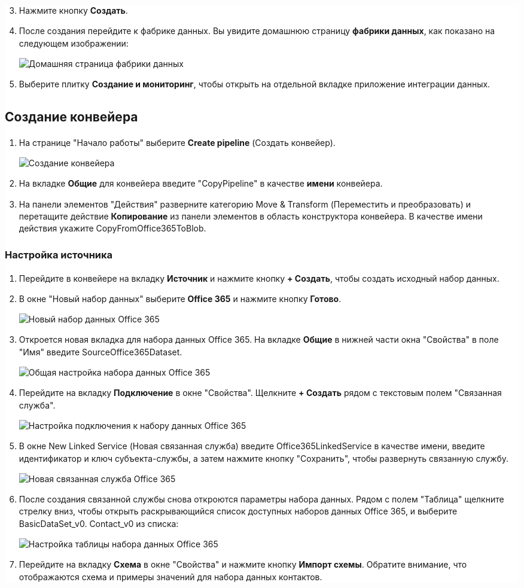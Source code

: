 3. Нажмите кнопку **Создать**.
4. После создания перейдите к фабрике данных. Вы увидите домашнюю страницу **фабрики данных**, как показано на следующем изображении:
   
   ![Домашняя страница фабрики данных](./media/load-office-365-data/data-factory-home-page.png)

5. Выберите плитку **Создание и мониторинг**, чтобы открыть на отдельной вкладке приложение интеграции данных.

## <a name="create-a-pipeline"></a>Создание конвейера

1. На странице "Начало работы" выберите **Create pipeline** (Создать конвейер).
 
    ![Создание конвейера](./media/load-office-365-data/create-pipeline-entry.png)

2. На вкладке **Общие** для конвейера введите "CopyPipeline" в качестве **имени** конвейера.

3. На панели элементов "Действия" разверните категорию Move & Transform (Переместить и преобразовать) и перетащите действие **Копирование** из панели элементов в область конструктора конвейера. В качестве имени действия укажите CopyFromOffice365ToBlob.

### <a name="configure-source"></a>Настройка источника

1. Перейдите в конвейере на вкладку **Источник** и нажмите кнопку **+ Создать**, чтобы создать исходный набор данных. 

2. В окне "Новый набор данных" выберите **Office 365** и нажмите кнопку **Готово**.

    ![Новый набор данных Office 365](./media/load-office-365-data/new-office-365-dataset.png)
 
3. Откроется новая вкладка для набора данных Office 365. На вкладке **Общие** в нижней части окна "Свойства" в поле "Имя" введите SourceOffice365Dataset.

    ![Общая настройка набора данных Office 365](./media/load-office-365-data/config-office-365-dataset-general.png)
 
4. Перейдите на вкладку **Подключение** в окне "Свойства". Щелкните **+ Создать** рядом с текстовым полем "Связанная служба".
 
    ![Настройка подключения к набору данных Office 365](./media/load-office-365-data/config-office-365-dataset-connection.png)

5. В окне New Linked Service (Новая связанная служба) введите Office365LinkedService в качестве имени, введите идентификатор и ключ субъекта-службы, а затем нажмите кнопку "Сохранить", чтобы развернуть связанную службу.

    ![Новая связанная служба Office 365](./media/load-office-365-data/new-office-365-linked-service.png)
 
6. После создания связанной службы снова откроются параметры набора данных. Рядом с полем "Таблица" щелкните стрелку вниз, чтобы открыть раскрывающийся список доступных наборов данных Office 365, и выберите BasicDataSet_v0. Contact_v0 из списка:

    ![Настройка таблицы набора данных Office 365](./media/load-office-365-data/config-office-365-dataset-table.png)
 
7. Перейдите на вкладку **Схема** в окне "Свойства" и нажмите кнопку **Импорт схемы**.  Обратите внимание, что отображаются схема и примеры значений для набора данных контактов.
